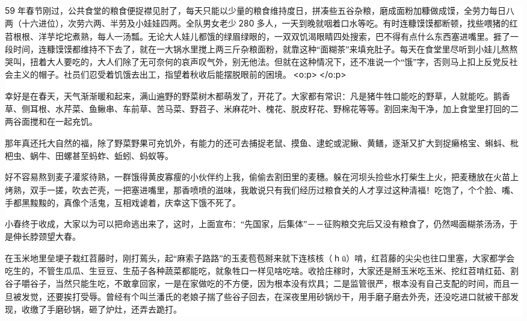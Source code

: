   59
  <span lang="ZH-CN" style='font-family:宋体;mso-ascii-font-family:
"Times New Roman"'>
   年春节刚过，公共食堂的粮食便捉襟见肘了，每天只能以少量的粮食维持度日，拼凑些五谷杂粮，磨成面粉加糠做成馍，全劳力每日八两（十六进位），次劳六两、半劳及小娃娃四两。全队男女老少
  </span>
  280
  <span lang="ZH-CN" style='font-family:宋体;mso-ascii-font-family:"Times New Roman"'>
   多人，一天到晚就咽着口水等吃。有时连糠馍馍都断顿，找些喂猪的红苕根根、洋芋坨坨煮熟，每人一汤瓢。无论大人娃儿都饿的绿眉绿眼的，一双双饥渴眼睛四处搜索，巴不得有点什么东西塞进嘴里。捱了一段时间，连糠馍馍都维持不下去了，就在一大锅水里搅上两三斤杂粮面粉，就靠这种“面糊茶”来填充肚子。每天在食堂里尽听到小娃儿熬熬哭叫，扭着大人要吃的，大人们除了无可奈何的哀声叹气外，别无他法。但就在这种情况下，还不准说一个“饿”字，否则马上扣上反党反社会主义的帽子。社员们忍受着饥饿去出工，指望着秋收后能摆脱眼前的困境。
  </span>
  <o:p>
  </o:p>
 </p>
 <p class="MsoNormal">
  <span lang="ZH-CN" style='font-family:宋体;mso-ascii-font-family:
"Times New Roman"'>
   幸好是在春天，天气渐渐暖和起来，满山遍野的野菜树木都萌发了，开花了。大家都有常识：凡是猪牛牲口能吃的野草，人就能吃。鹅香草、侧耳根、水芹菜、鱼鳅串、车前草、苦马菜、野苕子、米麻花叶、槐花、脱皮籽花、野棉花等等。割回来淘干净，加上食堂里打回的二两谷面搅和在一起充饥。
  </span>
  <o:p>
  </o:p>
 </p>
 <p class="MsoNormal">
  <span lang="ZH-CN" style='font-family:宋体;mso-ascii-font-family:
"Times New Roman"'>
   那年真还托大自然的福，除了野菜野果可充饥外，有能力的还可去捕捉老鼠、摸鱼、逮蛇或泥鳅、黄鳝，逐渐又扩大到捉癞格宝、蝌蚪、枇杷虫、蜗牛、田螺甚至蚂蚱、蚯蚓、蚂蚁等。
  </span>
  <o:p>
  </o:p>
 </p>
 <p class="MsoNormal">
  <span lang="ZH-CN" style='font-family:宋体;mso-ascii-font-family:
"Times New Roman"'>
   好不容易熬到麦子灌浆待熟，一群饿得黄皮寡瘦的小伙伴约上我，偷偷去割田里的麦穗。躲在河坝头捡些水打柴生上火，把麦穗放在火苗上烤熟，双手一搓，吹去芒壳，一把塞进嘴里，那香喷喷的滋味，我敢说只有我们经历过粮食关的人才享过这种清福！吃饱了，个个脸、嘴、手都黑黢黢的，真像个活鬼，互相戏谑着，庆幸这下饿不死了。
  </span>
  <o:p>
  </o:p>
 </p>
 <p class="MsoNormal">
  <span lang="ZH-CN" style='font-family:宋体;mso-ascii-font-family:
"Times New Roman"'>
   小春终于收成，大家以为可以把命逃出来了，这时，上面宣布：“先国家，后集体”－－征购粮交完后又没有粮食了，仍然喝面糊茶汤汤，于是伸长脖颈望大春。
  </span>
  <o:p>
  </o:p>
 </p>
 <p class="MsoNormal">
  <span lang="ZH-CN" style='font-family:宋体;mso-ascii-font-family:
"Times New Roman"'>
   在玉米地里垒埂子栽红苕藤时，刚打蔫头，起“麻索子路路”的玉麦苞苞掰来就下连核核（
  </span>
  h
  <span lang="ZH-CN" style='font-family:宋体;mso-ascii-font-family:"Times New Roman"'>
   ū）啃，红苕藤的尖尖也往口里塞，大家都学会吃生的，不管生瓜瓜、生豆豆、生茄子各种蔬菜都能吃，就象牲口一样见啥吃啥。收拾庄稼时，大家还是掰玉米吃玉米、挖红苕啃红茹、割谷子嚼谷子，当然只能生吃，不敢拿回家，一是在家做吃的不方便，因为根本没有炊具；二是监管很严，根本没有自己支配的时间，而且一旦被发觉，还要挨打受辱。曾经有个叫兰潘氏的老娘子揣了些谷子回去，在深夜里用砂锅炒干，用手磨子磨去外壳，还没吃进口就被干部发现，收缴了手磨砂锅，砸了炉灶，还弄去跪打。
  </span>
  <o:p>
  </o:p>
 </p>
 <p class="MsoNormal">
  <span lang="ZH-CN" style='font-family:宋体;mso-ascii-font-family: